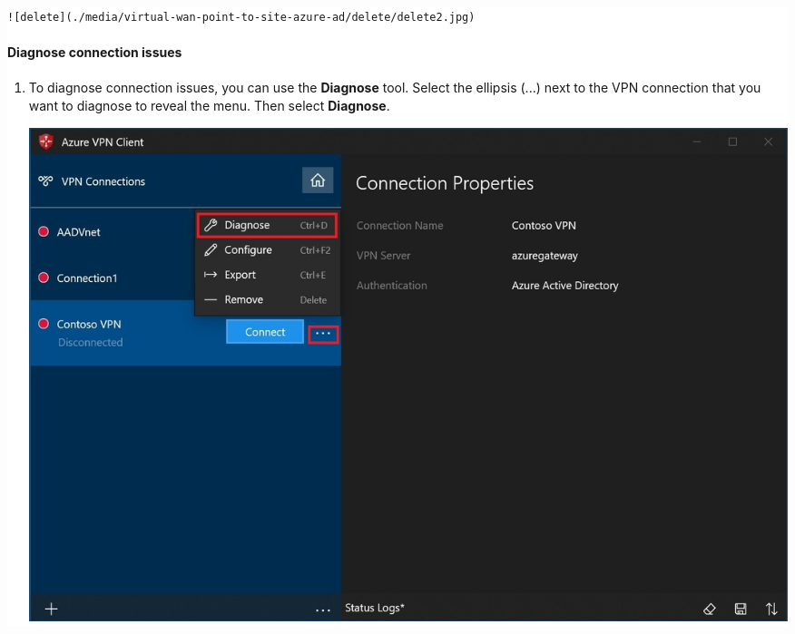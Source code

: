     ![delete](./media/virtual-wan-point-to-site-azure-ad/delete/delete2.jpg)

#### <a name="diagnose"></a>Diagnose connection issues

1. To diagnose connection issues, you can use the **Diagnose** tool. Select the ellipsis (...) next to the VPN connection that you want to diagnose to reveal the menu. Then select **Diagnose**.

    ![diagnose](./media/virtual-wan-point-to-site-azure-ad/diagnose/diagnose1.jpg)